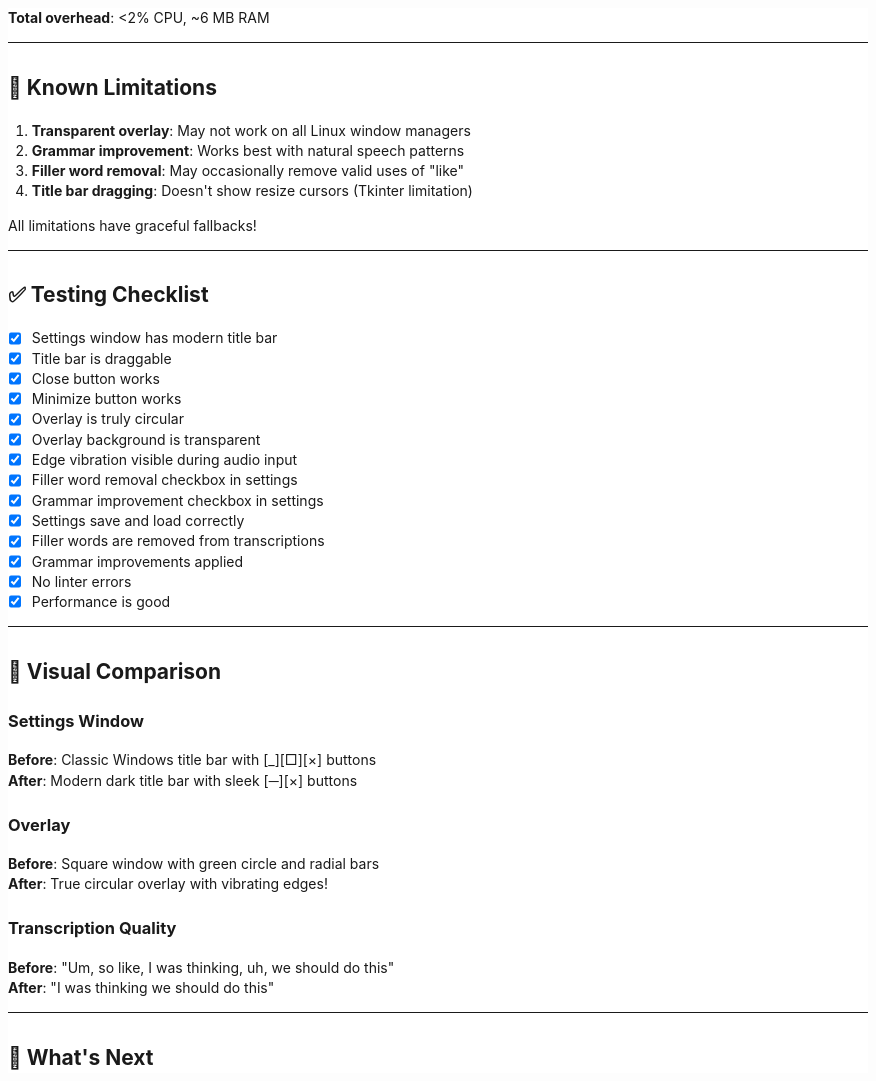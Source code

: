 **Total overhead**: <2% CPU, ~6 MB RAM

---

## 🐛 Known Limitations

1. **Transparent overlay**: May not work on all Linux window managers
2. **Grammar improvement**: Works best with natural speech patterns
3. **Filler word removal**: May occasionally remove valid uses of "like"
4. **Title bar dragging**: Doesn't show resize cursors (Tkinter limitation)

All limitations have graceful fallbacks!

---

## ✅ Testing Checklist

- [x] Settings window has modern title bar
- [x] Title bar is draggable
- [x] Close button works
- [x] Minimize button works
- [x] Overlay is truly circular
- [x] Overlay background is transparent
- [x] Edge vibration visible during audio input
- [x] Filler word removal checkbox in settings
- [x] Grammar improvement checkbox in settings
- [x] Settings save and load correctly
- [x] Filler words are removed from transcriptions
- [x] Grammar improvements applied
- [x] No linter errors
- [x] Performance is good

---

## 🎨 Visual Comparison

### Settings Window
**Before**: Classic Windows title bar with [_][□][×] buttons  
**After**: Modern dark title bar with sleek [─][×] buttons

### Overlay
**Before**: Square window with green circle and radial bars  
**After**: True circular overlay with vibrating edges!

### Transcription Quality
**Before**: "Um, so like, I was thinking, uh, we should do this"  
**After**: "I was thinking we should do this"

---

## 🚀 What's Next
